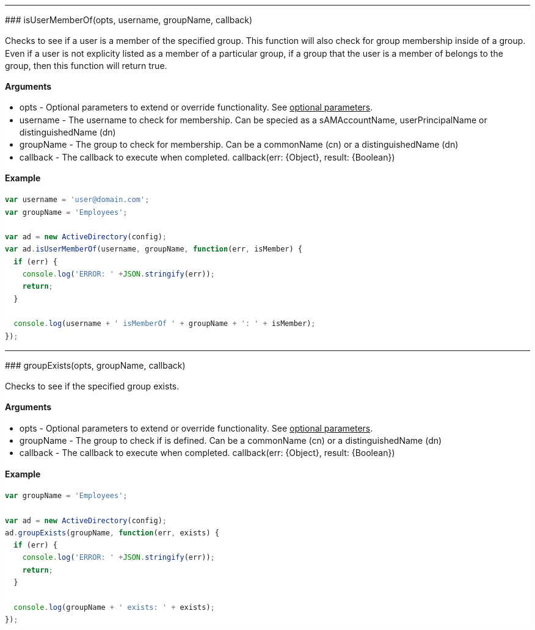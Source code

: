 ---------------------------------------

<a name="isUserMemberOf" />
### isUserMemberOf(opts, username, groupName, callback)

Checks to see if a user is a member of the specified group. This function will also check for group membership inside of a group.  Even if a user is not explicity listed as a member of a particular group, if a group that the user is a member of belongs to the group, then this function will return true.

__Arguments__
* opts - Optional parameters to extend or override functionality. See [optional parameters](#opts).
* username - The username to check for membership. Can be specied as a sAMAccountName, userPrincipalName or distinguishedName (dn)
* groupName - The group to check for membership. Can be a commonName (cn) or a distinguishedName (dn)
* callback - The callback to execute when completed. callback(err: {Object}, result: {Boolean})

__Example__

```js
var username = 'user@domain.com';
var groupName = 'Employees';

var ad = new ActiveDirectory(config);
var ad.isUserMemberOf(username, groupName, function(err, isMember) {
  if (err) {
    console.log('ERROR: ' +JSON.stringify(err));
    return;
  }

  console.log(username + ' isMemberOf ' + groupName + ': ' + isMember);
});
```

---------------------------------------

<a name="groupExists" />
### groupExists(opts, groupName, callback)

Checks to see if the specified group exists.

__Arguments__
* opts - Optional parameters to extend or override functionality. See [optional parameters](#opts).
* groupName - The group to check if is defined. Can be a commonName (cn) or a distinguishedName (dn)
* callback - The callback to execute when completed. callback(err: {Object}, result: {Boolean})

__Example__

```js
var groupName = 'Employees';

var ad = new ActiveDirectory(config);
ad.groupExists(groupName, function(err, exists) {
  if (err) {
    console.log('ERROR: ' +JSON.stringify(err));
    return;
  }

  console.log(groupName + ' exists: ' + exists);
});
```
